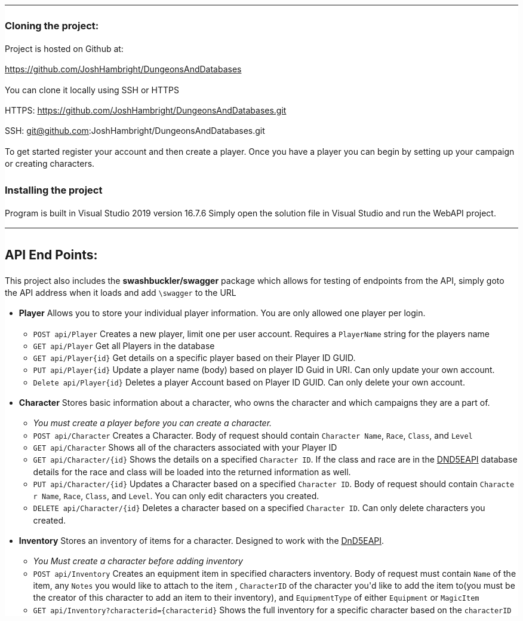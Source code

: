 ------

### Cloning the project:

Project is hosted on Github at:

https://github.com/JoshHambright/DungeonsAndDatabases

You can clone it locally using SSH or HTTPS

HTTPS: https://github.com/JoshHambright/DungeonsAndDatabases.git

SSH: git@github.com:JoshHambright/DungeonsAndDatabases.git

To get started register your account and then create a player.  Once you have a player you can begin by setting up your campaign or creating characters.


### Installing the project

Program is built in Visual Studio 2019 version  16.7.6 
Simply open the solution file in Visual Studio and run the WebAPI project.

------

## API End Points:

This project also includes the **swashbuckler/swagger** package which allows for testing of endpoints from the API, simply goto the
API address when it loads and add `\swagger` to the URL

* **Player**
Allows you to store your individual player information. You are only allowed one player per login.
  * `POST api/Player` Creates a new player, limit one per user account. Requires a `PlayerName` string for the players name
  * `GET api/Player` Get all Players in the database
  * `GET api/Player{id}` Get details on a specific player based on their Player ID GUID.
  * `PUT api/Player{id}` Update a player name (body) based on player ID Guid in URI. Can only update your own account.
  * `Delete api/Player{id}` Deletes a player Account based on Player ID GUID. Can only delete your own account.
 
* **Character**
Stores basic information about a character, who owns the character and which campaigns they are a part of.
  * _You must create a player before you can create a character._
  * `POST api/Character` Creates a Character. Body of request should contain `Character Name`, `Race`, `Class`, and `Level`
  * `GET api/Character` Shows all of the characters associated with your Player ID
  * `GET api/Character/{id}` Shows the details on a specified `Character ID`. If the class and race are in the [DND5EAPI](https://www.dnd5eapi.co/) database details for the race and class will be loaded into the returned information as well.
  * `PUT api/Character/{id}` Updates a Character based on a specified `Character ID`. Body of request should contain `Character Name`, `Race`, `Class`, and `Level`. You can only edit characters you created.
  * `DELETE api/Character/{id}` Deletes a character based on a specified `Character ID`. Can only delete characters you created.
* **Inventory**
Stores an inventory of items for a character. Designed to work with the [DnD5EAPI](https://www.dnd5eapi.co/).
  * _You Must create a character before adding inventory_
  * `POST api/Inventory` Creates an equipment item in specified characters inventory. Body of request must contain `Name` of the item, any `Notes` you would like to attach to the item , `CharacterID` of the character you'd like to add the item to(you must be the creator of this character to add an item to their inventory), and `EquipmentType` of either `Equipment` or `MagicItem`
  * `GET api/Inventory?characterid={characterid}` Shows the full inventory for a specific character based on the `characterID`